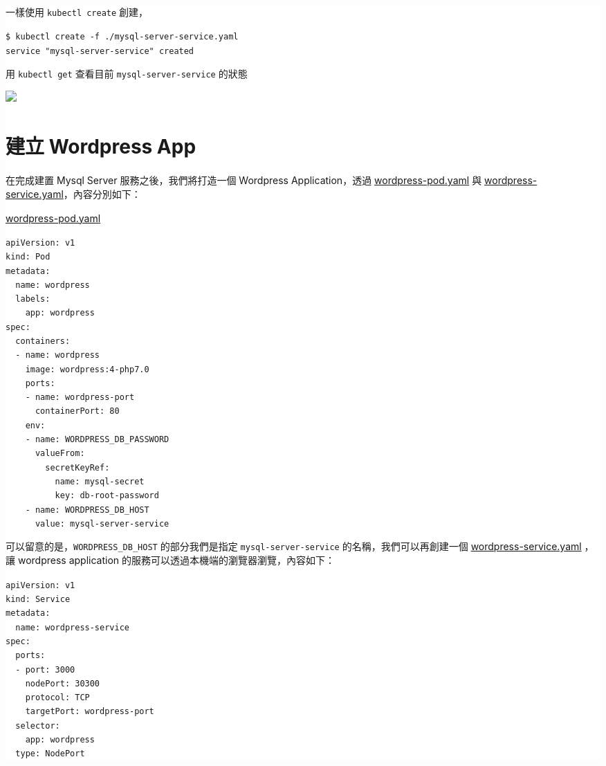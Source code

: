 一樣使用 `kubectl create` 創建，

```
$ kubectl create -f ./mysql-server-service.yaml
service "mysql-server-service" created
```

用 `kubectl get` 查看目前 `mysql-server-service` 的狀態

![](https://raw.githubusercontent.com/zxcvbnius/k8s-30-day-sharing/master/Day17/kubectl-get-mysql-server-service.png) 


# 建立 Wordpress App
在完成建置 Mysql Server 服務之後，我們將打造一個 Wordpress Application，透過 [wordpress-pod.yaml](https://github.com/zxcvbnius/k8s-30-day-sharing/blob/master/Day17/demo-dns/wordpress-pod.yaml) 與 [wordpress-service.yaml](https://github.com/zxcvbnius/k8s-30-day-sharing/blob/master/Day17/demo-dns/wordpress-service.yaml)，內容分別如下：

[wordpress-pod.yaml](https://github.com/zxcvbnius/k8s-30-day-sharing/blob/master/Day17/demo-dns/wordpress-pod.yaml)

```
apiVersion: v1
kind: Pod
metadata:
  name: wordpress
  labels:
    app: wordpress
spec:
  containers:
  - name: wordpress
    image: wordpress:4-php7.0
    ports:
    - name: wordpress-port
      containerPort: 80
    env:
    - name: WORDPRESS_DB_PASSWORD
      valueFrom:
        secretKeyRef:
          name: mysql-secret
          key: db-root-password
    - name: WORDPRESS_DB_HOST
      value: mysql-server-service
```


可以留意的是，`WORDPRESS_DB_HOST` 的部分我們是指定 `mysql-server-service` 的名稱，我們可以再創建一個 [wordpress-service.yaml](https://github.com/zxcvbnius/k8s-30-day-sharing/blob/master/Day17/demo-dns/wordpress-service.yaml) ，讓 wordpress application 的服務可以透過本機端的瀏覽器瀏覽，內容如下：

```
apiVersion: v1
kind: Service
metadata:
  name: wordpress-service
spec:
  ports:
  - port: 3000
    nodePort: 30300
    protocol: TCP
    targetPort: wordpress-port
  selector:
    app: wordpress
  type: NodePort
```
